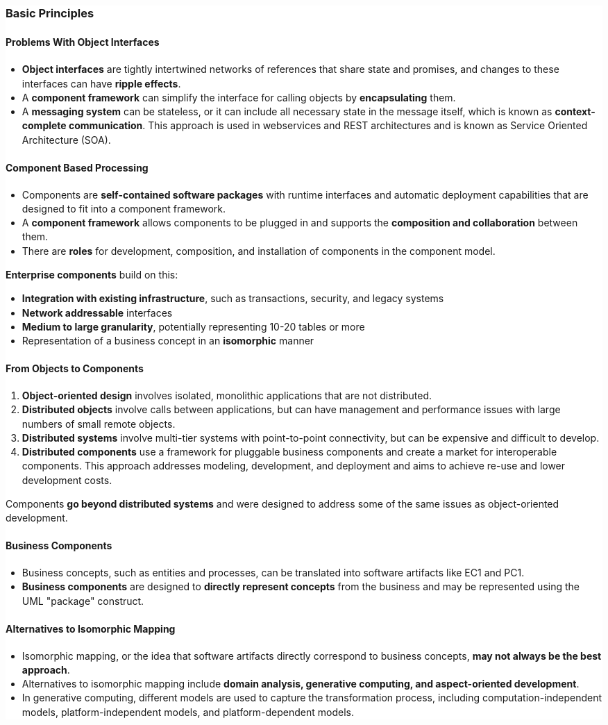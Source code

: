 ### Basic Principles

#### Problems With Object Interfaces

- **Object interfaces** are tightly intertwined networks of references that share state and promises, and changes to these interfaces can have **ripple effects**.
- A **component framework** can simplify the interface for calling objects by **encapsulating** them.
- A **messaging system** can be stateless, or it can include all necessary state in the message itself, which is known as **context-complete communication**. This approach is used in webservices and REST architectures and is known as Service Oriented Architecture (SOA).

#### Component Based Processing

- Components are **self-contained software packages** with runtime interfaces and automatic deployment capabilities that are designed to fit into a component framework.
- A **component framework** allows components to be plugged in and supports the **composition and collaboration** between them.
- There are **roles** for development, composition, and installation of components in the component model.

**Enterprise components** build on this:

- **Integration with existing infrastructure**, such as transactions, security, and legacy systems
- **Network addressable** interfaces
- **Medium to large granularity**, potentially representing 10-20 tables or more
- Representation of a business concept in an **isomorphic** manner

#### From Objects to Components

1. **Object-oriented design** involves isolated, monolithic applications that are not distributed.
2. **Distributed objects** involve calls between applications, but can have management and performance issues with large numbers of small remote objects.
3. **Distributed systems** involve multi-tier systems with point-to-point connectivity, but can be expensive and difficult to develop.
4. **Distributed components** use a framework for pluggable business components and create a market for interoperable components. This approach addresses modeling, development, and deployment and aims to achieve re-use and lower development costs.

Components **go beyond distributed systems** and were designed to address some of the same issues as object-oriented development.

#### Business Components

- Business concepts, such as entities and processes, can be translated into software artifacts like EC1 and PC1.
- **Business components** are designed to **directly represent concepts** from the business and may be represented using the UML "package" construct.

#### Alternatives to Isomorphic Mapping

- Isomorphic mapping, or the idea that software artifacts directly correspond to business concepts, **may not always be the best approach**.
- Alternatives to isomorphic mapping include **domain analysis, generative computing, and aspect-oriented development**.
- In generative computing, different models are used to capture the transformation process, including computation-independent models, platform-independent models, and platform-dependent models.
